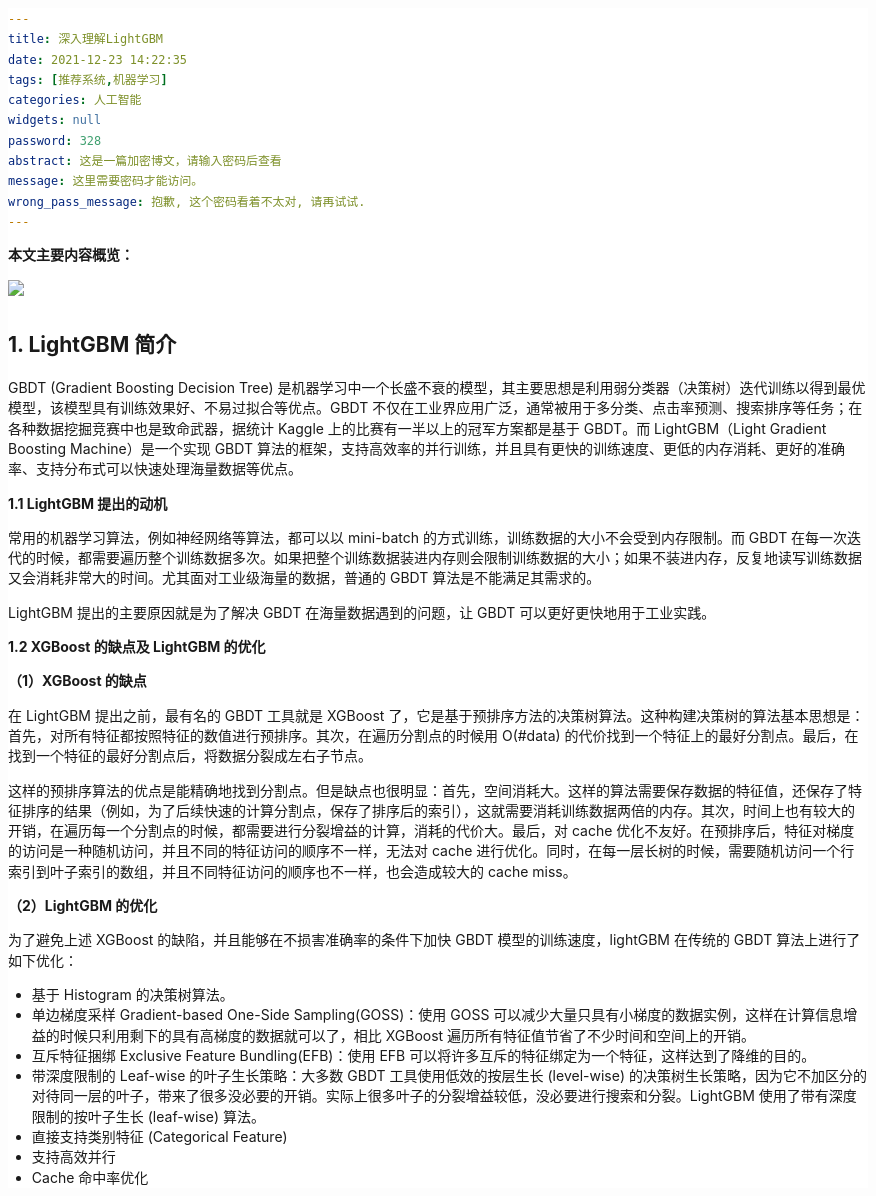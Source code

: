 ```yaml
---
title: 深入理解LightGBM
date: 2021-12-23 14:22:35
tags: [推荐系统,机器学习]
categories: 人工智能
widgets: null
password: 328
abstract: 这是一篇加密博文，请输入密码后查看
message: 这里需要密码才能访问。
wrong_pass_message: 抱歉, 这个密码看着不太对, 请再试试.
---
```


**本文主要内容概览：**

![](https://pic4.zhimg.com/v2-e17d016be888ff153204e7c83d41bd57_r.jpg)



**1. LightGBM 简介**
------------------

GBDT (Gradient Boosting Decision Tree) 是机器学习中一个长盛不衰的模型，其主要思想是利用弱分类器（决策树）迭代训练以得到最优模型，该模型具有训练效果好、不易过拟合等优点。GBDT 不仅在工业界应用广泛，通常被用于多分类、点击率预测、搜索排序等任务；在各种数据挖掘竞赛中也是致命武器，据统计 Kaggle 上的比赛有一半以上的冠军方案都是基于 GBDT。而 LightGBM（Light Gradient Boosting Machine）是一个实现 GBDT 算法的框架，支持高效率的并行训练，并且具有更快的训练速度、更低的内存消耗、更好的准确率、支持分布式可以快速处理海量数据等优点。

**1.1 LightGBM 提出的动机**

常用的机器学习算法，例如神经网络等算法，都可以以 mini-batch 的方式训练，训练数据的大小不会受到内存限制。而 GBDT 在每一次迭代的时候，都需要遍历整个训练数据多次。如果把整个训练数据装进内存则会限制训练数据的大小；如果不装进内存，反复地读写训练数据又会消耗非常大的时间。尤其面对工业级海量的数据，普通的 GBDT 算法是不能满足其需求的。

LightGBM 提出的主要原因就是为了解决 GBDT 在海量数据遇到的问题，让 GBDT 可以更好更快地用于工业实践。

**1.2 XGBoost 的缺点及 LightGBM 的优化**

**（1）XGBoost 的缺点**

在 LightGBM 提出之前，最有名的 GBDT 工具就是 XGBoost 了，它是基于预排序方法的决策树算法。这种构建决策树的算法基本思想是：首先，对所有特征都按照特征的数值进行预排序。其次，在遍历分割点的时候用 O(#data) 的代价找到一个特征上的最好分割点。最后，在找到一个特征的最好分割点后，将数据分裂成左右子节点。

这样的预排序算法的优点是能精确地找到分割点。但是缺点也很明显：首先，空间消耗大。这样的算法需要保存数据的特征值，还保存了特征排序的结果（例如，为了后续快速的计算分割点，保存了排序后的索引），这就需要消耗训练数据两倍的内存。其次，时间上也有较大的开销，在遍历每一个分割点的时候，都需要进行分裂增益的计算，消耗的代价大。最后，对 cache 优化不友好。在预排序后，特征对梯度的访问是一种随机访问，并且不同的特征访问的顺序不一样，无法对 cache 进行优化。同时，在每一层长树的时候，需要随机访问一个行索引到叶子索引的数组，并且不同特征访问的顺序也不一样，也会造成较大的 cache miss。

**（2）LightGBM 的优化**

为了避免上述 XGBoost 的缺陷，并且能够在不损害准确率的条件下加快 GBDT 模型的训练速度，lightGBM 在传统的 GBDT 算法上进行了如下优化：

*   基于 Histogram 的决策树算法。
*   单边梯度采样 Gradient-based One-Side Sampling(GOSS)：使用 GOSS 可以减少大量只具有小梯度的数据实例，这样在计算信息增益的时候只利用剩下的具有高梯度的数据就可以了，相比 XGBoost 遍历所有特征值节省了不少时间和空间上的开销。
*   互斥特征捆绑 Exclusive Feature Bundling(EFB)：使用 EFB 可以将许多互斥的特征绑定为一个特征，这样达到了降维的目的。
*   带深度限制的 Leaf-wise 的叶子生长策略：大多数 GBDT 工具使用低效的按层生长 (level-wise) 的决策树生长策略，因为它不加区分的对待同一层的叶子，带来了很多没必要的开销。实际上很多叶子的分裂增益较低，没必要进行搜索和分裂。LightGBM 使用了带有深度限制的按叶子生长 (leaf-wise) 算法。
*   直接支持类别特征 (Categorical Feature)
*   支持高效并行
*   Cache 命中率优化
